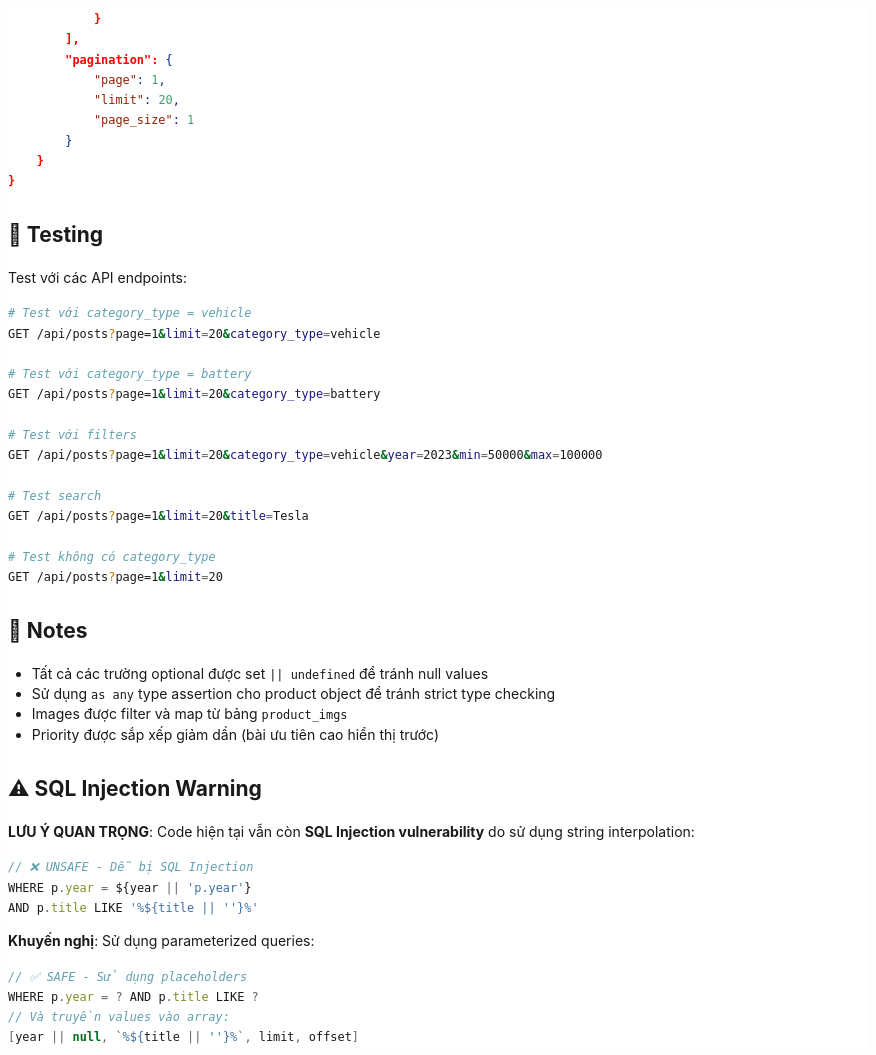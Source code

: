 ```json
            }
        ],
        "pagination": {
            "page": 1,
            "limit": 20,
            "page_size": 1
        }
    }
}
```

## 🧪 Testing

Test với các API endpoints:
```bash
# Test với category_type = vehicle
GET /api/posts?page=1&limit=20&category_type=vehicle

# Test với category_type = battery
GET /api/posts?page=1&limit=20&category_type=battery

# Test với filters
GET /api/posts?page=1&limit=20&category_type=vehicle&year=2023&min=50000&max=100000

# Test search
GET /api/posts?page=1&limit=20&title=Tesla

# Test không có category_type
GET /api/posts?page=1&limit=20
```

## 📝 Notes

- Tất cả các trường optional được set `|| undefined` để tránh null values
- Sử dụng `as any` type assertion cho product object để tránh strict type checking
- Images được filter và map từ bảng `product_imgs`
- Priority được sắp xếp giảm dần (bài ưu tiên cao hiển thị trước)

## ⚠️ SQL Injection Warning

**LƯU Ý QUAN TRỌNG**: Code hiện tại vẫn còn **SQL Injection vulnerability** do sử dụng string interpolation:

```typescript
// ❌ UNSAFE - Dễ bị SQL Injection
WHERE p.year = ${year || 'p.year'}
AND p.title LIKE '%${title || ''}%'
```

**Khuyến nghị**: Sử dụng parameterized queries:
```typescript
// ✅ SAFE - Sử dụng placeholders
WHERE p.year = ? AND p.title LIKE ?
// Và truyền values vào array:
[year || null, `%${title || ''}%`, limit, offset]
```
